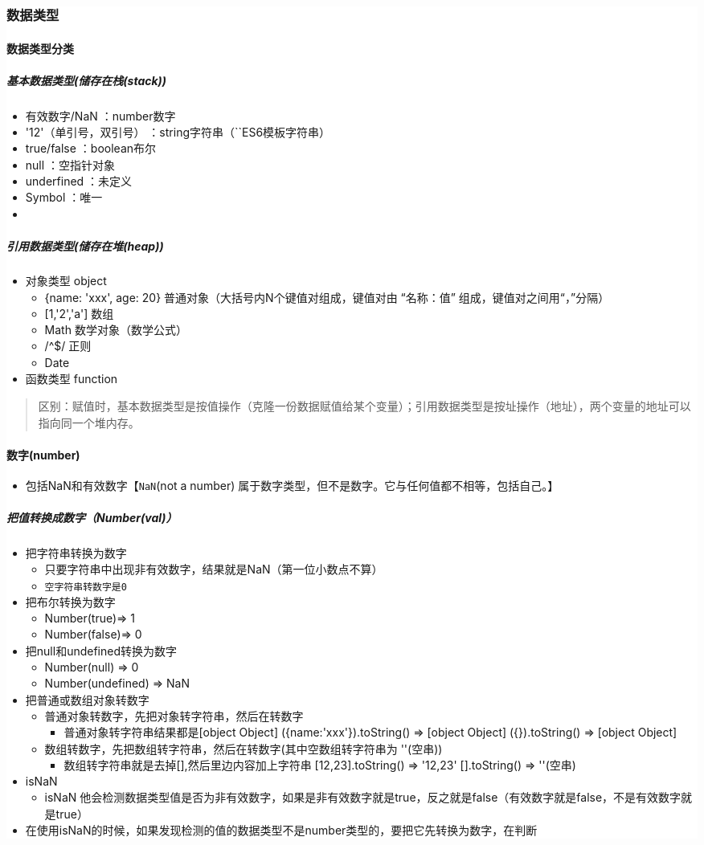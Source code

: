 
### 数据类型

#### 数据类型分类

##### 基本数据类型(储存在栈(stack))

- 有效数字/NaN ：number数字
- '12'（单引号，双引号） ：string字符串（``ES6模板字符串）
- true/false ：boolean布尔
- null ：空指针对象 
- underfined ：未定义
- Symbol ：唯一
- 
##### 引用数据类型(储存在堆(heap))

- 对象类型 object
	- {name: 'xxx', age: 20} 普通对象（大括号内N个键值对组成，键值对由 “名称：值” 组成，键值对之间用“，”分隔）
	- [1,'2','a'] 数组
	- Math 数学对象（数学公式）
	- /^$/ 正则
	- Date 
- 函数类型 function

> 区别：赋值时，基本数据类型是按值操作（克隆一份数据赋值给某个变量）；引用数据类型是按址操作（地址），两个变量的地址可以指向同一个堆内存。

#### 数字(number)

- 包括NaN和有效数字【`NaN`(not a number) 属于数字类型，但不是数字。它与任何值都不相等，包括自己。】

##### 把值转换成数字（Number(val)）

- 把字符串转换为数字
	- 只要字符串中出现非有效数字，结果就是NaN（第一位小数点不算）
    - `空字符串转数字是0`
-  把布尔转换为数字
    - Number(true)=> 1
    - Number(false)=> 0
- 把null和undefined转换为数字
    - Number(null) => 0
    - Number(undefined) => NaN
- 把普通或数组对象转数字
    - 普通对象转数字，先把对象转字符串，然后在转数字
	    - 普通对象转字符串结果都是[object Object]
		({name:'xxx'}).toString() => [object Object]
		({}).toString() => [object Object]
    - 数组转数字，先把数组转字符串，然后在转数字(其中空数组转字符串为 ''(空串))
	    - 数组转字符串就是去掉[],然后里边内容加上字符串
		[12,23].toString() => '12,23'
		[].toString() => ''(空串)
-  isNaN
	-	 isNaN 他会检测数据类型值是否为非有效数字，如果是非有效数字就是true，反之就是false（有效数字就是false，不是有效数字就是true）
  - 在使用isNaN的时候，如果发现检测的值的数据类型不是number类型的，要把它先转换为数字，在判断
